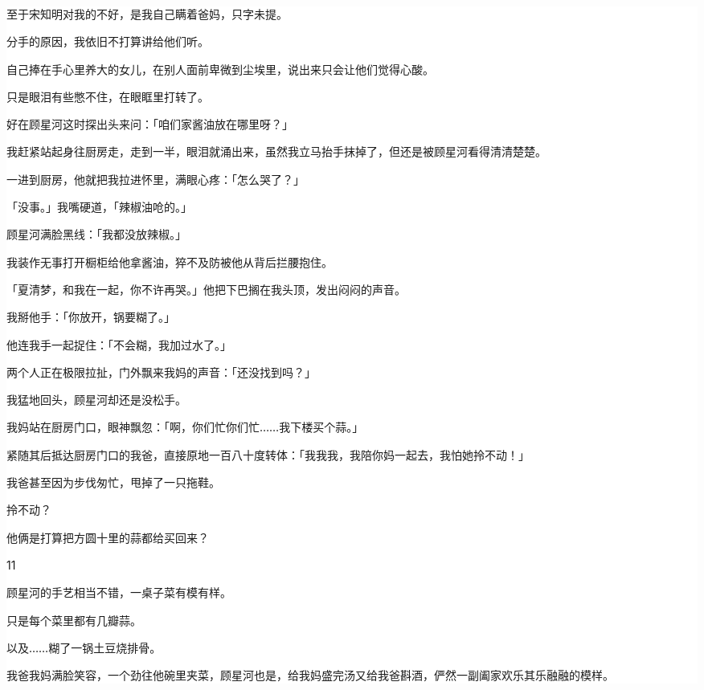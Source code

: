至于宋知明对我的不好，是我自己瞒着爸妈，只字未提。


分手的原因，我依旧不打算讲给他们听。


自己捧在手心里养大的女儿，在别人面前卑微到尘埃里，说出来只会让他们觉得心酸。


只是眼泪有些憋不住，在眼眶里打转了。


好在顾星河这时探出头来问：「咱们家酱油放在哪里呀？」


我赶紧站起身往厨房走，走到一半，眼泪就涌出来，虽然我立马抬手抹掉了，但还是被顾星河看得清清楚楚。


一进到厨房，他就把我拉进怀里，满眼心疼：「怎么哭了？」


「没事。」我嘴硬道，「辣椒油呛的。」


顾星河满脸黑线：「我都没放辣椒。」


我装作无事打开橱柜给他拿酱油，猝不及防被他从背后拦腰抱住。


「夏清梦，和我在一起，你不许再哭。」他把下巴搁在我头顶，发出闷闷的声音。


我掰他手：「你放开，锅要糊了。」


他连我手一起捉住：「不会糊，我加过水了。」


两个人正在极限拉扯，门外飘来我妈的声音：「还没找到吗？」


我猛地回头，顾星河却还是没松手。


我妈站在厨房门口，眼神飘忽：「啊，你们忙你们忙……我下楼买个蒜。」


紧随其后抵达厨房门口的我爸，直接原地一百八十度转体：「我我我，我陪你妈一起去，我怕她拎不动！」


我爸甚至因为步伐匆忙，甩掉了一只拖鞋。


拎不动？


他俩是打算把方圆十里的蒜都给买回来？


11


顾星河的手艺相当不错，一桌子菜有模有样。


只是每个菜里都有几瓣蒜。


以及……糊了一锅土豆烧排骨。


我爸我妈满脸笑容，一个劲往他碗里夹菜，顾星河也是，给我妈盛完汤又给我爸斟酒，俨然一副阖家欢乐其乐融融的模样。
